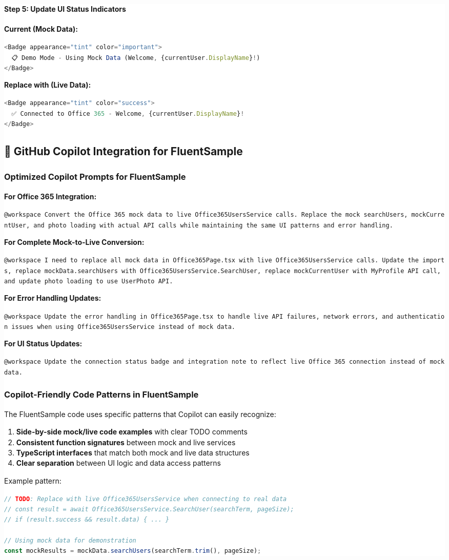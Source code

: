 #### Step 5: Update UI Status Indicators
**Current (Mock Data):**
```typescript
<Badge appearance="tint" color="important">
  📋 Demo Mode - Using Mock Data (Welcome, {currentUser.DisplayName}!)
</Badge>
```

**Replace with (Live Data):**
```typescript
<Badge appearance="tint" color="success">
  ✅ Connected to Office 365 - Welcome, {currentUser.DisplayName}!
</Badge>
```

## 🤖 GitHub Copilot Integration for FluentSample

### Optimized Copilot Prompts for FluentSample

**For Office 365 Integration:**
```
@workspace Convert the Office 365 mock data to live Office365UsersService calls. Replace the mock searchUsers, mockCurrentUser, and photo loading with actual API calls while maintaining the same UI patterns and error handling.
```

**For Complete Mock-to-Live Conversion:**
```
@workspace I need to replace all mock data in Office365Page.tsx with live Office365UsersService calls. Update the imports, replace mockData.searchUsers with Office365UsersService.SearchUser, replace mockCurrentUser with MyProfile API call, and update photo loading to use UserPhoto API.
```

**For Error Handling Updates:**
```
@workspace Update the error handling in Office365Page.tsx to handle live API failures, network errors, and authentication issues when using Office365UsersService instead of mock data.
```

**For UI Status Updates:**
```
@workspace Update the connection status badge and integration note to reflect live Office 365 connection instead of mock data.
```

### Copilot-Friendly Code Patterns in FluentSample

The FluentSample code uses specific patterns that Copilot can easily recognize:

1. **Side-by-side mock/live code examples** with clear TODO comments
2. **Consistent function signatures** between mock and live services
3. **TypeScript interfaces** that match both mock and live data structures
4. **Clear separation** between UI logic and data access patterns

Example pattern:
```typescript
// TODO: Replace with live Office365UsersService when connecting to real data
// const result = await Office365UsersService.SearchUser(searchTerm, pageSize);
// if (result.success && result.data) { ... }

// Using mock data for demonstration
const mockResults = mockData.searchUsers(searchTerm.trim(), pageSize);
```
